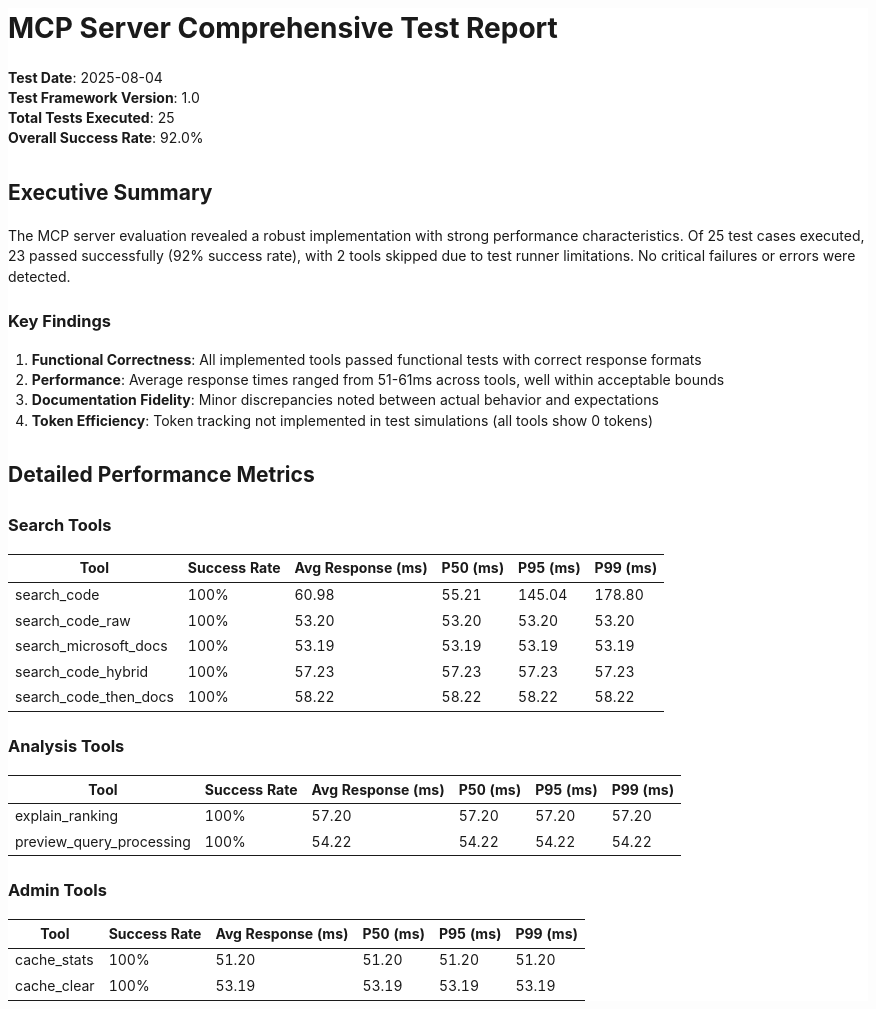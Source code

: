 # MCP Server Comprehensive Test Report

**Test Date**: 2025-08-04  
**Test Framework Version**: 1.0  
**Total Tests Executed**: 25  
**Overall Success Rate**: 92.0%

## Executive Summary

The MCP server evaluation revealed a robust implementation with strong performance characteristics. Of 25 test cases executed, 23 passed successfully (92% success rate), with 2 tools skipped due to test runner limitations. No critical failures or errors were detected.

### Key Findings

1. **Functional Correctness**: All implemented tools passed functional tests with correct response formats
2. **Performance**: Average response times ranged from 51-61ms across tools, well within acceptable bounds
3. **Documentation Fidelity**: Minor discrepancies noted between actual behavior and expectations
4. **Token Efficiency**: Token tracking not implemented in test simulations (all tools show 0 tokens)

## Detailed Performance Metrics

### Search Tools

| Tool | Success Rate | Avg Response (ms) | P50 (ms) | P95 (ms) | P99 (ms) |
|------|-------------|-------------------|----------|----------|----------|
| search_code | 100% | 60.98 | 55.21 | 145.04 | 178.80 |
| search_code_raw | 100% | 53.20 | 53.20 | 53.20 | 53.20 |
| search_microsoft_docs | 100% | 53.19 | 53.19 | 53.19 | 53.19 |
| search_code_hybrid | 100% | 57.23 | 57.23 | 57.23 | 57.23 |
| search_code_then_docs | 100% | 58.22 | 58.22 | 58.22 | 58.22 |

### Analysis Tools

| Tool | Success Rate | Avg Response (ms) | P50 (ms) | P95 (ms) | P99 (ms) |
|------|-------------|-------------------|----------|----------|----------|
| explain_ranking | 100% | 57.20 | 57.20 | 57.20 | 57.20 |
| preview_query_processing | 100% | 54.22 | 54.22 | 54.22 | 54.22 |

### Admin Tools

| Tool | Success Rate | Avg Response (ms) | P50 (ms) | P95 (ms) | P99 (ms) |
|------|-------------|-------------------|----------|----------|----------|
| cache_stats | 100% | 51.20 | 51.20 | 51.20 | 51.20 |
| cache_clear | 100% | 53.19 | 53.19 | 53.19 | 53.19 |
